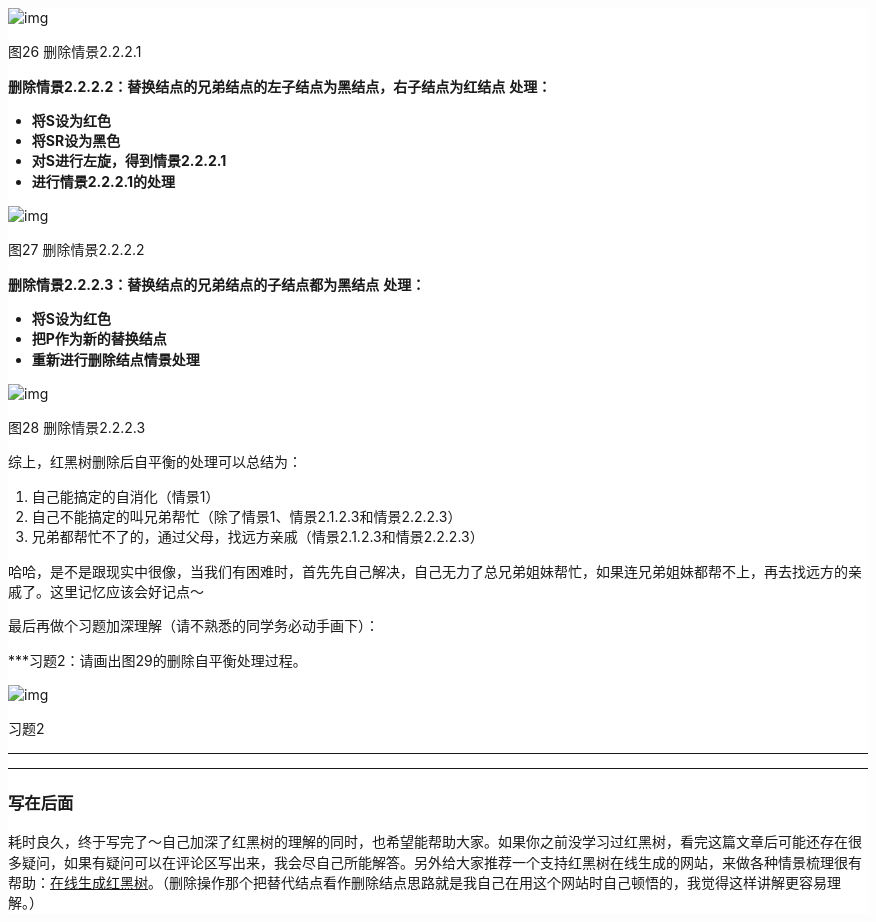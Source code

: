 

![img](https://github.com/tianmt/learn-algorithm/blob/master/%E6%A0%91/images/26.png?raw=true)

图26 删除情景2.2.2.1

**删除情景2.2.2.2：替换结点的兄弟结点的左子结点为黑结点，右子结点为红结点**
**处理：**

- **将S设为红色**
- **将SR设为黑色**
- **对S进行左旋，得到情景2.2.2.1**
- **进行情景2.2.2.1的处理**



![img](https://github.com/tianmt/learn-algorithm/blob/master/%E6%A0%91/images/27.png?raw=trueg)

图27 删除情景2.2.2.2

**删除情景2.2.2.3：替换结点的兄弟结点的子结点都为黑结点**
**处理：**

- **将S设为红色**
- **把P作为新的替换结点**
- **重新进行删除结点情景处理**



![img](https://github.com/tianmt/learn-algorithm/blob/master/%E6%A0%91/images/28.png?raw=true)

图28 删除情景2.2.2.3

综上，红黑树删除后自平衡的处理可以总结为：

1. 自己能搞定的自消化（情景1）
2. 自己不能搞定的叫兄弟帮忙（除了情景1、情景2.1.2.3和情景2.2.2.3）
3. 兄弟都帮忙不了的，通过父母，找远方亲戚（情景2.1.2.3和情景2.2.2.3）

哈哈，是不是跟现实中很像，当我们有困难时，首先先自己解决，自己无力了总兄弟姐妹帮忙，如果连兄弟姐妹都帮不上，再去找远方的亲戚了。这里记忆应该会好记点～

最后再做个习题加深理解（请不熟悉的同学务必动手画下）：

***习题2：请画出图29的删除自平衡处理过程。



![img](https://github.com/tianmt/learn-algorithm/blob/master/%E6%A0%91/images/29.png?raw=true)

习题2

------

------

### 写在后面

耗时良久，终于写完了～自己加深了红黑树的理解的同时，也希望能帮助大家。如果你之前没学习过红黑树，看完这篇文章后可能还存在很多疑问，如果有疑问可以在评论区写出来，我会尽自己所能解答。另外给大家推荐一个支持红黑树在线生成的网站，来做各种情景梳理很有帮助：[在线生成红黑树](https://links.jianshu.com/go?to=https%3A%2F%2Fsandbox.runjs.cn%2Fshow%2F2nngvn8w)。（删除操作那个把替代结点看作删除结点思路就是我自己在用这个网站时自己顿悟的，我觉得这样讲解更容易理解。）
